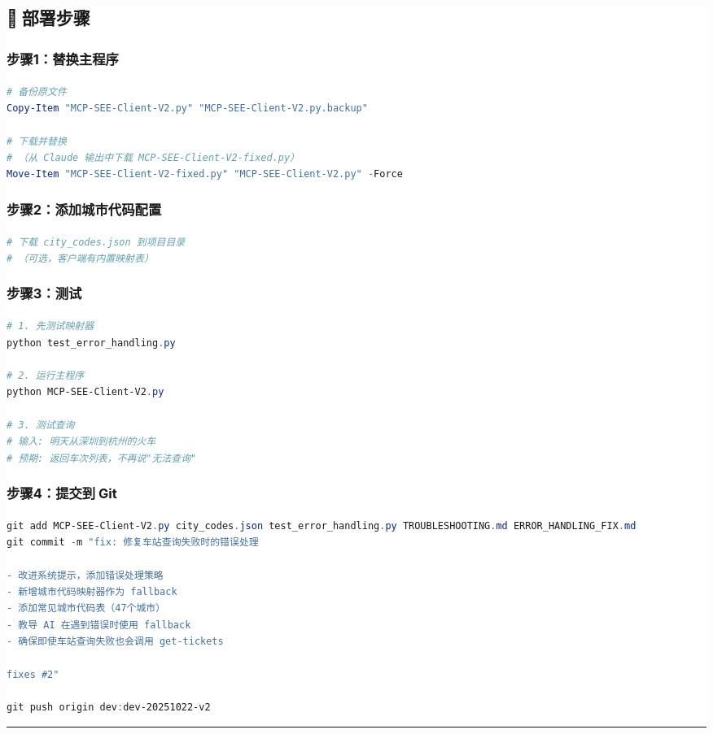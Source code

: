 
## 🚀 部署步骤

### 步骤1：替换主程序

```powershell
# 备份原文件
Copy-Item "MCP-SEE-Client-V2.py" "MCP-SEE-Client-V2.py.backup"

# 下载并替换
# （从 Claude 输出中下载 MCP-SEE-Client-V2-fixed.py）
Move-Item "MCP-SEE-Client-V2-fixed.py" "MCP-SEE-Client-V2.py" -Force
```

### 步骤2：添加城市代码配置

```powershell
# 下载 city_codes.json 到项目目录
# （可选，客户端有内置映射表）
```

### 步骤3：测试

```powershell
# 1. 先测试映射器
python test_error_handling.py

# 2. 运行主程序
python MCP-SEE-Client-V2.py

# 3. 测试查询
# 输入: 明天从深圳到杭州的火车
# 预期: 返回车次列表，不再说"无法查询"
```

### 步骤4：提交到 Git

```powershell
git add MCP-SEE-Client-V2.py city_codes.json test_error_handling.py TROUBLESHOOTING.md ERROR_HANDLING_FIX.md
git commit -m "fix: 修复车站查询失败时的错误处理

- 改进系统提示，添加错误处理策略
- 新增城市代码映射器作为 fallback
- 添加常见城市代码表（47个城市）
- 教导 AI 在遇到错误时使用 fallback
- 确保即使车站查询失败也会调用 get-tickets

fixes #2"

git push origin dev:dev-20251022-v2
```

---